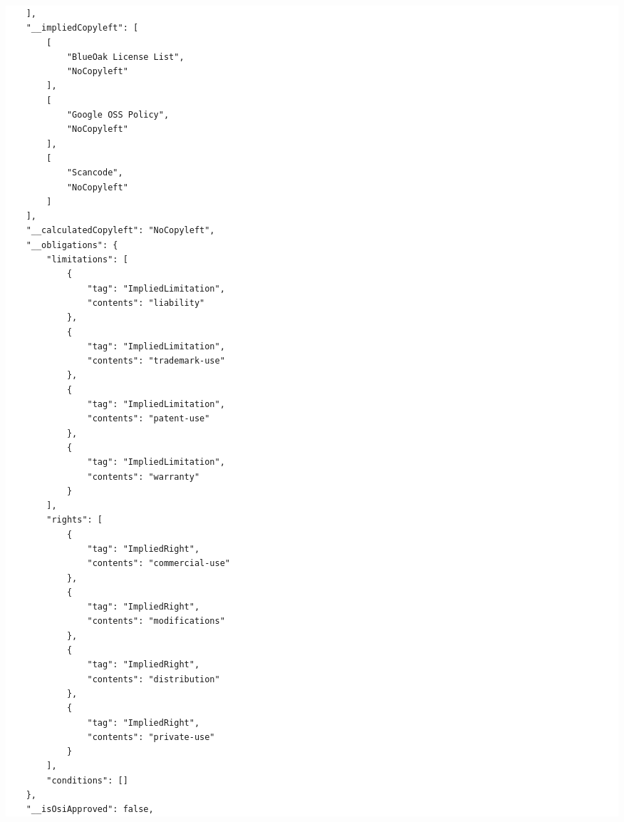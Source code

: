         ],
        "__impliedCopyleft": [
            [
                "BlueOak License List",
                "NoCopyleft"
            ],
            [
                "Google OSS Policy",
                "NoCopyleft"
            ],
            [
                "Scancode",
                "NoCopyleft"
            ]
        ],
        "__calculatedCopyleft": "NoCopyleft",
        "__obligations": {
            "limitations": [
                {
                    "tag": "ImpliedLimitation",
                    "contents": "liability"
                },
                {
                    "tag": "ImpliedLimitation",
                    "contents": "trademark-use"
                },
                {
                    "tag": "ImpliedLimitation",
                    "contents": "patent-use"
                },
                {
                    "tag": "ImpliedLimitation",
                    "contents": "warranty"
                }
            ],
            "rights": [
                {
                    "tag": "ImpliedRight",
                    "contents": "commercial-use"
                },
                {
                    "tag": "ImpliedRight",
                    "contents": "modifications"
                },
                {
                    "tag": "ImpliedRight",
                    "contents": "distribution"
                },
                {
                    "tag": "ImpliedRight",
                    "contents": "private-use"
                }
            ],
            "conditions": []
        },
        "__isOsiApproved": false,